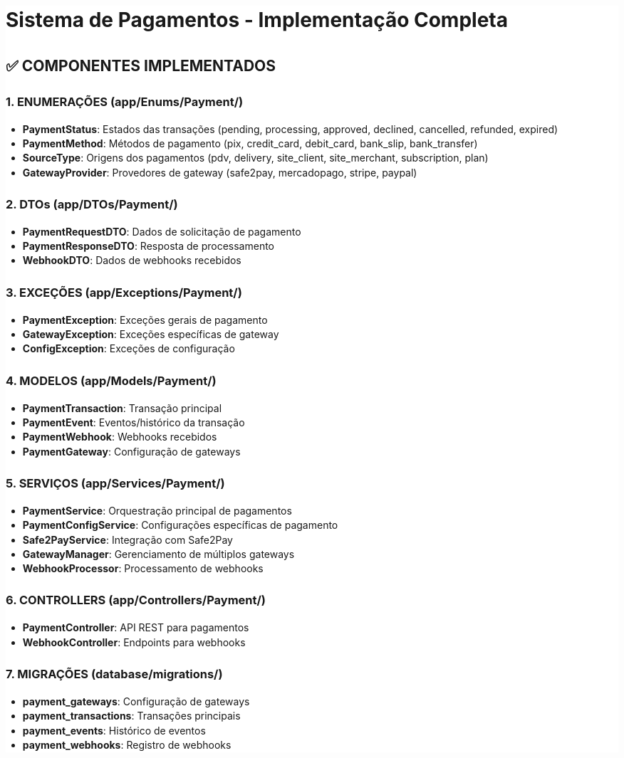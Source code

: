 # Sistema de Pagamentos - Implementação Completa

## ✅ COMPONENTES IMPLEMENTADOS

### 1. ENUMERAÇÕES (app/Enums/Payment/)

-   **PaymentStatus**: Estados das transações (pending, processing, approved, declined, cancelled, refunded, expired)
-   **PaymentMethod**: Métodos de pagamento (pix, credit_card, debit_card, bank_slip, bank_transfer)
-   **SourceType**: Origens dos pagamentos (pdv, delivery, site_client, site_merchant, subscription, plan)
-   **GatewayProvider**: Provedores de gateway (safe2pay, mercadopago, stripe, paypal)

### 2. DTOs (app/DTOs/Payment/)

-   **PaymentRequestDTO**: Dados de solicitação de pagamento
-   **PaymentResponseDTO**: Resposta de processamento
-   **WebhookDTO**: Dados de webhooks recebidos

### 3. EXCEÇÕES (app/Exceptions/Payment/)

-   **PaymentException**: Exceções gerais de pagamento
-   **GatewayException**: Exceções específicas de gateway
-   **ConfigException**: Exceções de configuração

### 4. MODELOS (app/Models/Payment/)

-   **PaymentTransaction**: Transação principal
-   **PaymentEvent**: Eventos/histórico da transação
-   **PaymentWebhook**: Webhooks recebidos
-   **PaymentGateway**: Configuração de gateways

### 5. SERVIÇOS (app/Services/Payment/)

-   **PaymentService**: Orquestração principal de pagamentos
-   **PaymentConfigService**: Configurações específicas de pagamento
-   **Safe2PayService**: Integração com Safe2Pay
-   **GatewayManager**: Gerenciamento de múltiplos gateways
-   **WebhookProcessor**: Processamento de webhooks

### 6. CONTROLLERS (app/Controllers/Payment/)

-   **PaymentController**: API REST para pagamentos
-   **WebhookController**: Endpoints para webhooks

### 7. MIGRAÇÕES (database/migrations/)

-   **payment_gateways**: Configuração de gateways
-   **payment_transactions**: Transações principais
-   **payment_events**: Histórico de eventos
-   **payment_webhooks**: Registro de webhooks
